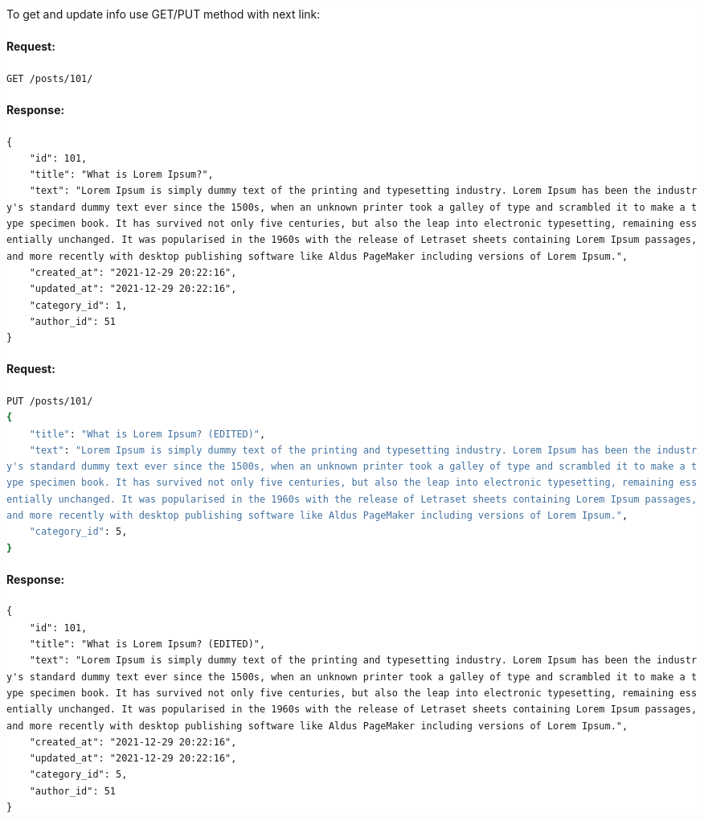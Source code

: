To get and update info use GET/PUT method with next link:

#### Request:
```bash
GET /posts/101/
```

#### Response:
```
{
    "id": 101,
    "title": "What is Lorem Ipsum?",
    "text": "Lorem Ipsum is simply dummy text of the printing and typesetting industry. Lorem Ipsum has been the industry's standard dummy text ever since the 1500s, when an unknown printer took a galley of type and scrambled it to make a type specimen book. It has survived not only five centuries, but also the leap into electronic typesetting, remaining essentially unchanged. It was popularised in the 1960s with the release of Letraset sheets containing Lorem Ipsum passages, and more recently with desktop publishing software like Aldus PageMaker including versions of Lorem Ipsum.",
    "created_at": "2021-12-29 20:22:16",
    "updated_at": "2021-12-29 20:22:16",
    "category_id": 1,
    "author_id": 51
}
```

#### Request:
```bash
PUT /posts/101/
{
    "title": "What is Lorem Ipsum? (EDITED)",
    "text": "Lorem Ipsum is simply dummy text of the printing and typesetting industry. Lorem Ipsum has been the industry's standard dummy text ever since the 1500s, when an unknown printer took a galley of type and scrambled it to make a type specimen book. It has survived not only five centuries, but also the leap into electronic typesetting, remaining essentially unchanged. It was popularised in the 1960s with the release of Letraset sheets containing Lorem Ipsum passages, and more recently with desktop publishing software like Aldus PageMaker including versions of Lorem Ipsum.",
    "category_id": 5,
}
```

#### Response:
```
{
    "id": 101,
    "title": "What is Lorem Ipsum? (EDITED)",
    "text": "Lorem Ipsum is simply dummy text of the printing and typesetting industry. Lorem Ipsum has been the industry's standard dummy text ever since the 1500s, when an unknown printer took a galley of type and scrambled it to make a type specimen book. It has survived not only five centuries, but also the leap into electronic typesetting, remaining essentially unchanged. It was popularised in the 1960s with the release of Letraset sheets containing Lorem Ipsum passages, and more recently with desktop publishing software like Aldus PageMaker including versions of Lorem Ipsum.",
    "created_at": "2021-12-29 20:22:16",
    "updated_at": "2021-12-29 20:22:16",
    "category_id": 5,
    "author_id": 51
}
```
